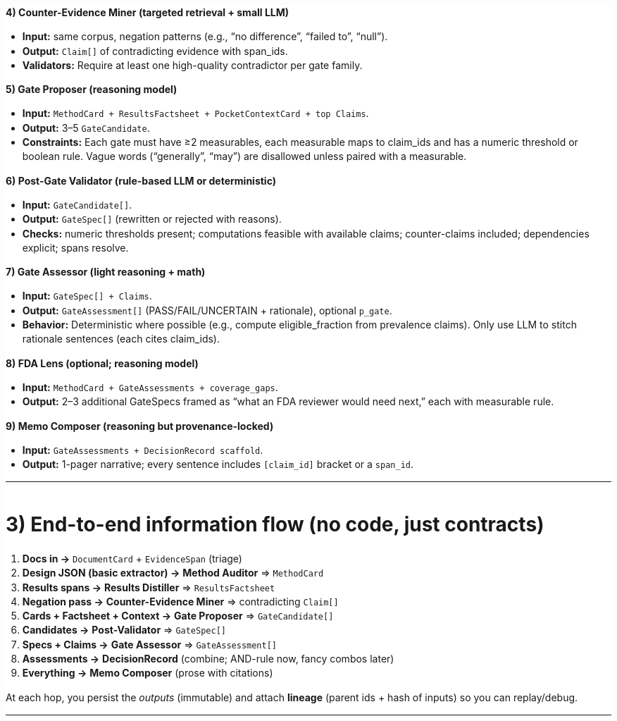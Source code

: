 **4) Counter-Evidence Miner (targeted retrieval + small LLM)**

* **Input:** same corpus, negation patterns (e.g., “no difference”, “failed to”, “null”).
* **Output:** `Claim[]` of contradicting evidence with span\_ids.
* **Validators:** Require at least one high-quality contradictor per gate family.

**5) Gate Proposer (reasoning model)**

* **Input:** `MethodCard + ResultsFactsheet + PocketContextCard + top Claims`.
* **Output:** 3–5 `GateCandidate`.
* **Constraints:** Each gate must have ≥2 measurables, each measurable maps to claim\_ids and has a numeric threshold or boolean rule. Vague words (“generally”, “may”) are disallowed unless paired with a measurable.

**6) Post-Gate Validator (rule-based LLM or deterministic)**

* **Input:** `GateCandidate[]`.
* **Output:** `GateSpec[]` (rewritten or rejected with reasons).
* **Checks:** numeric thresholds present; computations feasible with available claims; counter-claims included; dependencies explicit; spans resolve.

**7) Gate Assessor (light reasoning + math)**

* **Input:** `GateSpec[] + Claims`.
* **Output:** `GateAssessment[]` (PASS/FAIL/UNCERTAIN + rationale), optional `p_gate`.
* **Behavior:** Deterministic where possible (e.g., compute eligible\_fraction from prevalence claims). Only use LLM to stitch rationale sentences (each cites claim\_ids).

**8) FDA Lens (optional; reasoning model)**

* **Input:** `MethodCard + GateAssessments + coverage_gaps`.
* **Output:** 2–3 additional GateSpecs framed as “what an FDA reviewer would need next,” each with measurable rule.

**9) Memo Composer (reasoning but provenance-locked)**

* **Input:** `GateAssessments + DecisionRecord scaffold`.
* **Output:** 1-pager narrative; every sentence includes `[claim_id]` bracket or a `span_id`.

---

# 3) End-to-end information flow (no code, just contracts)

1. **Docs in →** `DocumentCard` + `EvidenceSpan` (triage)
2. **Design JSON (basic extractor) →** **Method Auditor** ⇒ `MethodCard`
3. **Results spans →** **Results Distiller** ⇒ `ResultsFactsheet`
4. **Negation pass →** **Counter-Evidence Miner** ⇒ contradicting `Claim[]`
5. **Cards + Factsheet + Context →** **Gate Proposer** ⇒ `GateCandidate[]`
6. **Candidates →** **Post-Validator** ⇒ `GateSpec[]`
7. **Specs + Claims →** **Gate Assessor** ⇒ `GateAssessment[]`
8. **Assessments →** **DecisionRecord** (combine; AND-rule now, fancy combos later)
9. **Everything →** **Memo Composer** (prose with citations)

At each hop, you persist the *outputs* (immutable) and attach **lineage** (parent ids + hash of inputs) so you can replay/debug.

---